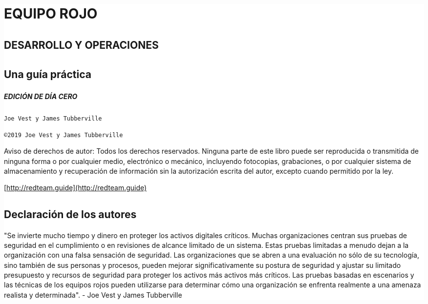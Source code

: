 
# EQUIPO ROJO

## DESARROLLO Y OPERACIONES

## Una guía práctica

##### EDICIÓN DE DÍA CERO

```
Joe Vest y James Tubberville
```

```
©2019 Joe Vest y James Tubberville
```
Aviso de derechos de autor: Todos los derechos reservados. Ninguna parte de este libro puede ser reproducida o transmitida de ninguna
forma o por cualquier medio, electrónico o mecánico, incluyendo fotocopias, grabaciones, o por cualquier
sistema de almacenamiento y recuperación de información sin la autorización escrita del autor, excepto cuando
permitido por la ley.

[http://redteam.guide](http://redteam.guide)


## Declaración de los autores

"Se invierte mucho tiempo y dinero en proteger los activos digitales críticos. Muchas organizaciones
centran sus pruebas de seguridad en el cumplimiento o en revisiones de alcance limitado de un sistema. Estas pruebas limitadas
a menudo dejan a la organización con una falsa sensación de seguridad. Las organizaciones que se abren a una
evaluación no sólo de su tecnología, sino también de sus personas y procesos, pueden mejorar significativamente
su postura de seguridad y ajustar su limitado presupuesto y recursos de seguridad para proteger los activos más
activos más críticos. Las pruebas basadas en escenarios y las técnicas de los equipos rojos pueden utilizarse para determinar cómo una
organización se enfrenta realmente a una amenaza realista y determinada". - Joe Vest y James Tubberville
